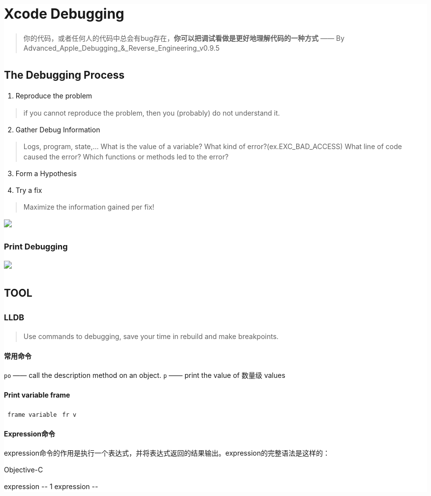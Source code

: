 # Xcode Debugging

> 你的代码，或者任何人的代码中总会有bug存在，**你可以把调试看做是更好地理解代码的一种方式** —— By Advanced_Apple_Debugging_&_Reverse_Engineering_v0.9.5
    
## The Debugging Process

1. Reproduce the problem
> if you cannot reproduce the problem, then you (probably) do not understand it.


2. Gather Debug Information
> Logs, program, state,...
> What is the value of a variable?
> What kind of error?(ex.EXC_BAD_ACCESS)
> What line of code caused the error?
> Which functions or methods led to the error?

3. Form a Hypothesis


4. Try a fix
> Maximize the information gained per fix!


![](http://oc98nass3.bkt.clouddn.com/2017-05-21-14953337356733.jpg)


### Print Debugging

![](http://oc98nass3.bkt.clouddn.com/2017-05-21-14953347612931.jpg)

## TOOL

### LLDB 
> Use commands to debugging, save your time in rebuild and make breakpoints.

#### 常用命令

`po` —— call the description method on an object.
 `p` —— print the value of 数量级 values

#### Print variable frame
` frame variable`
` fr v`

#### Expression命令
expression命令的作用是执行一个表达式，并将表达式返回的结果输出。expression的完整语法是这样的：

Objective-C

expression <cmd-options> -- <expr>
1
expression <cmd-options> -- <expr>
